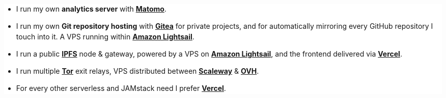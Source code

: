 - I run my own **analytics server** with **[Matomo](https://matomo.org)**.

- I run my own **Git repository hosting** with **[Gitea](https://gitea.com)** for private projects, and for automatically mirroring every GitHub repository I touch into it. A VPS running within **[Amazon Lightsail](https://aws.amazon.com/lightsail/)**.

- I run a public **[IPFS](https://ipfs.io)** node & gateway, powered by a VPS on **[Amazon Lightsail](https://aws.amazon.com/lightsail/)**, and the frontend delivered via **[Vercel](https://vercel.com)**.

- I run multiple **[Tor](https://www.torproject.org)** exit relays, VPS distributed between **[Scaleway](https://www.scaleway.com)** & **[OVH](https://www.ovh.com)**.

- For every other serverless and JAMstack need I prefer **[Vercel](https://vercel.com)**.
